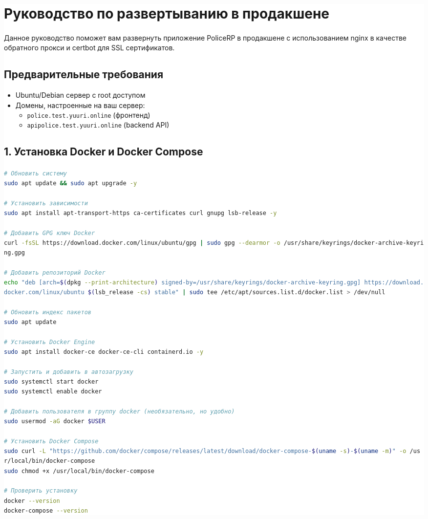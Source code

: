 # Руководство по развертыванию в продакшене

Данное руководство поможет вам развернуть приложение PoliceRP в продакшене с использованием nginx в качестве обратного прокси и certbot для SSL сертификатов.

## Предварительные требования

- Ubuntu/Debian сервер с root доступом
- Домены, настроенные на ваш сервер:
  - `police.test.yuuri.online` (фронтенд)
  - `apipolice.test.yuuri.online` (backend API)

## 1. Установка Docker и Docker Compose

```bash
# Обновить систему
sudo apt update && sudo apt upgrade -y

# Установить зависимости
sudo apt install apt-transport-https ca-certificates curl gnupg lsb-release -y

# Добавить GPG ключ Docker
curl -fsSL https://download.docker.com/linux/ubuntu/gpg | sudo gpg --dearmor -o /usr/share/keyrings/docker-archive-keyring.gpg

# Добавить репозиторий Docker
echo "deb [arch=$(dpkg --print-architecture) signed-by=/usr/share/keyrings/docker-archive-keyring.gpg] https://download.docker.com/linux/ubuntu $(lsb_release -cs) stable" | sudo tee /etc/apt/sources.list.d/docker.list > /dev/null

# Обновить индекс пакетов
sudo apt update

# Установить Docker Engine
sudo apt install docker-ce docker-ce-cli containerd.io -y

# Запустить и добавить в автозагрузку
sudo systemctl start docker
sudo systemctl enable docker

# Добавить пользователя в группу docker (необязательно, но удобно)
sudo usermod -aG docker $USER

# Установить Docker Compose
sudo curl -L "https://github.com/docker/compose/releases/latest/download/docker-compose-$(uname -s)-$(uname -m)" -o /usr/local/bin/docker-compose
sudo chmod +x /usr/local/bin/docker-compose

# Проверить установку
docker --version
docker-compose --version
```
